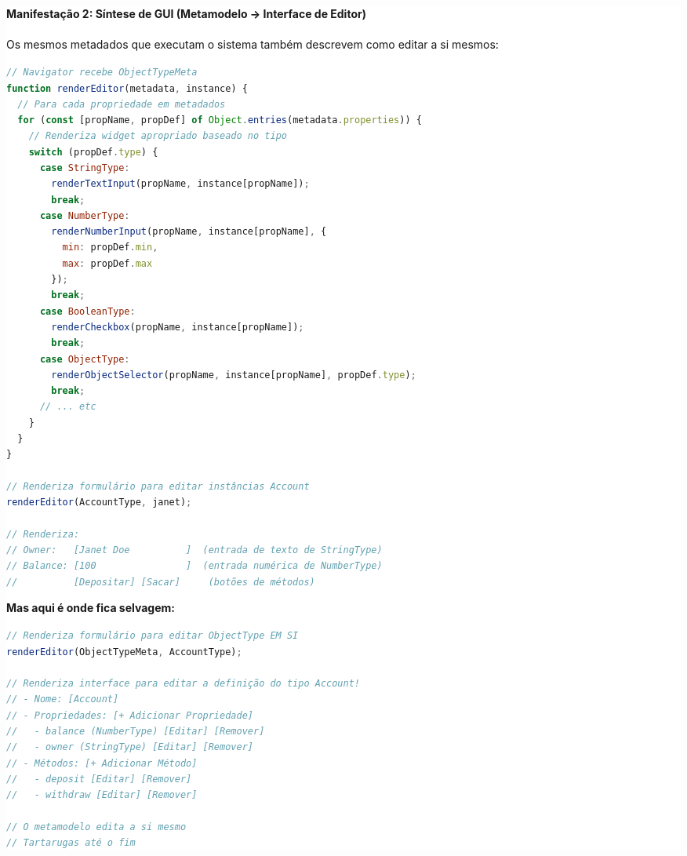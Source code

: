 #### **Manifestação 2: Síntese de GUI (Metamodelo → Interface de Editor)**

Os mesmos metadados que executam o sistema também descrevem como editar a si mesmos:

```javascript
// Navigator recebe ObjectTypeMeta
function renderEditor(metadata, instance) {
  // Para cada propriedade em metadados
  for (const [propName, propDef] of Object.entries(metadata.properties)) {
    // Renderiza widget apropriado baseado no tipo
    switch (propDef.type) {
      case StringType:
        renderTextInput(propName, instance[propName]);
        break;
      case NumberType:
        renderNumberInput(propName, instance[propName], {
          min: propDef.min,
          max: propDef.max
        });
        break;
      case BooleanType:
        renderCheckbox(propName, instance[propName]);
        break;
      case ObjectType:
        renderObjectSelector(propName, instance[propName], propDef.type);
        break;
      // ... etc
    }
  }
}

// Renderiza formulário para editar instâncias Account
renderEditor(AccountType, janet);

// Renderiza:
// Owner:   [Janet Doe          ]  (entrada de texto de StringType)
// Balance: [100                ]  (entrada numérica de NumberType)
//          [Depositar] [Sacar]     (botões de métodos)
```

**Mas aqui é onde fica selvagem:**

```javascript
// Renderiza formulário para editar ObjectType EM SI
renderEditor(ObjectTypeMeta, AccountType);

// Renderiza interface para editar a definição do tipo Account!
// - Nome: [Account]
// - Propriedades: [+ Adicionar Propriedade]
//   - balance (NumberType) [Editar] [Remover]
//   - owner (StringType) [Editar] [Remover]
// - Métodos: [+ Adicionar Método]
//   - deposit [Editar] [Remover]
//   - withdraw [Editar] [Remover]

// O metamodelo edita a si mesmo
// Tartarugas até o fim
```
